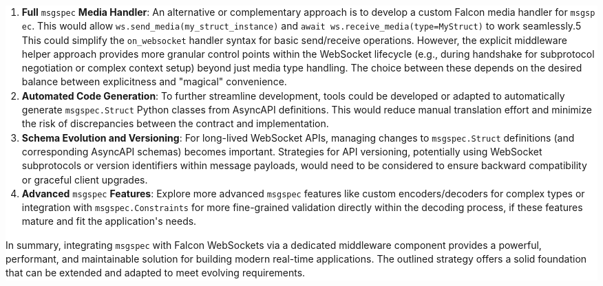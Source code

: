1. **Full** `msgspec` **Media Handler**: An alternative or complementary approach is to develop a custom Falcon media handler for `msgspec`. This would allow `ws.send_media(my_struct_instance)` and `await ws.receive_media(type=MyStruct)` to work seamlessly.5 This could simplify the `on_websocket` handler syntax for basic send/receive operations. However, the explicit middleware helper approach provides more granular control points within the WebSocket lifecycle (e.g., during handshake for subprotocol negotiation or complex context setup) beyond just media type handling. The choice between these depends on the desired balance between explicitness and "magical" convenience.
2. **Automated Code Generation**: To further streamline development, tools could be developed or adapted to automatically generate `msgspec.Struct` Python classes from AsyncAPI definitions. This would reduce manual translation effort and minimize the risk of discrepancies between the contract and implementation.
3. **Schema Evolution and Versioning**: For long-lived WebSocket APIs, managing changes to `msgspec.Struct` definitions (and corresponding AsyncAPI schemas) becomes important. Strategies for API versioning, potentially using WebSocket subprotocols or version identifiers within message payloads, would need to be considered to ensure backward compatibility or graceful client upgrades.
4. **Advanced** `msgspec` **Features**: Explore more advanced `msgspec` features like custom encoders/decoders for complex types or integration with `msgspec.Constraints` for more fine-grained validation directly within the decoding process, if these features mature and fit the application's needs.

In summary, integrating `msgspec` with Falcon WebSockets via a dedicated middleware component provides a powerful, performant, and maintainable solution for building modern real-time applications. The outlined strategy offers a solid foundation that can be extended and adapted to meet evolving requirements.